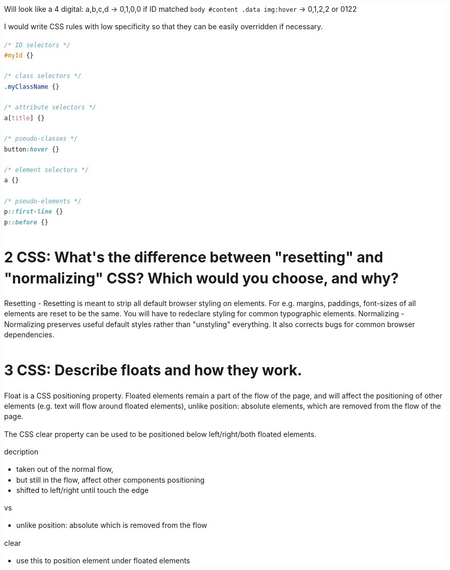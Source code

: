 Will look like a 4 digital: a,b,c,d -> 0,1,0,0 if ID matched
`body #content .data img:hover` -> 0,1,2,2 or 0122

I would write CSS rules with low specificity so that they can be easily overridden if necessary. 


```css
/* ID selectors */
#myId {}

/* class selectors */
.myClassName {}

/* attribute selectors */
a[title] {}

/* pseudo-classes */
button:hover {}

/* element selectors */
a {}

/* pseudo-elements */
p::first-line {}
p::before {}
```
# 2 CSS: What's the difference between "resetting" and "normalizing" CSS? Which would you choose, and why?
Resetting - Resetting is meant to strip all default browser styling on elements. For e.g. margins, paddings, font-sizes of all elements are reset to be the same. You will have to redeclare styling for common typographic elements.
Normalizing - Normalizing preserves useful default styles rather than "unstyling" everything. It also corrects bugs for common browser dependencies.

# 3 CSS: Describe floats and how they work.

Float is a CSS positioning property. Floated elements remain a part of the flow of the page, and will affect the positioning of other elements (e.g. text will flow around floated elements), unlike position: absolute elements, which are removed from the flow of the page.

The CSS clear property can be used to be positioned below left/right/both floated elements.

decription
- taken out of the normal flow, 
- but still in the flow, affect other components positioning
- shifted to left/right until touch the edge

vs
- unlike position: absolute which is removed from the flow

clear
- use this to position element under floated elements
